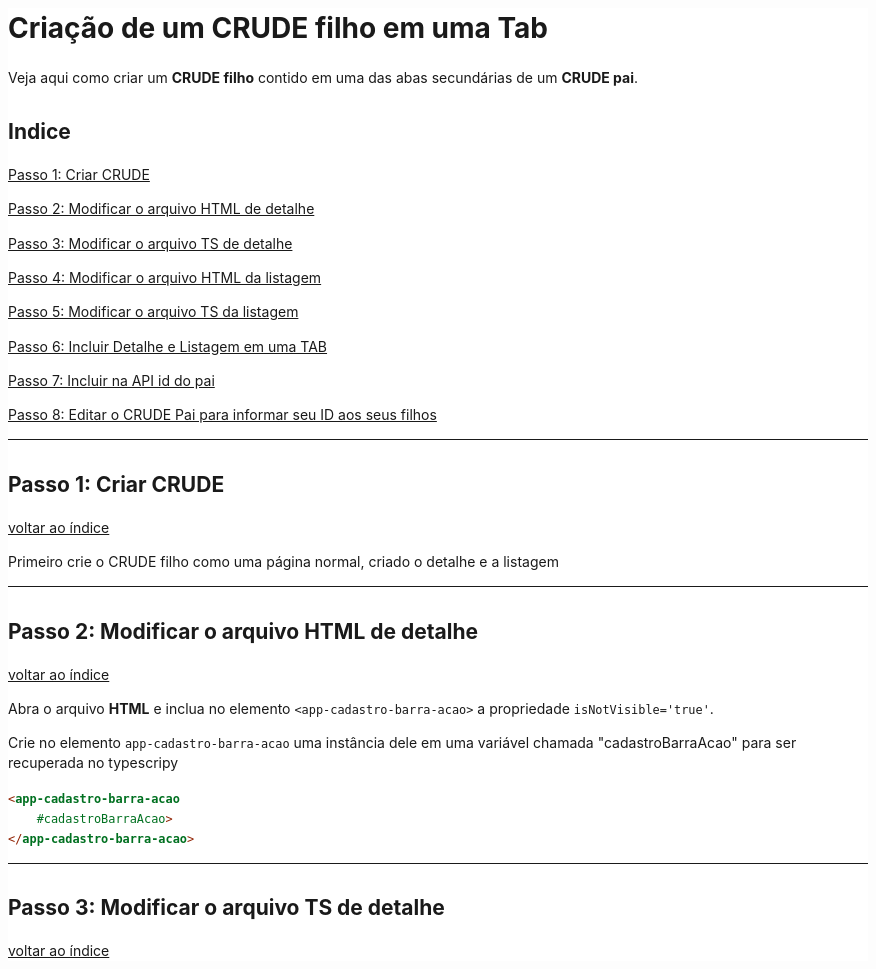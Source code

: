 # Criação de um CRUDE filho em uma Tab

Veja aqui como criar um **CRUDE filho** contido em uma das abas secundárias de um **CRUDE pai**.

## Indice
[Passo 1: Criar CRUDE](#markdown-header-passo-1-criar-crude)

[Passo 2: Modificar o arquivo HTML de detalhe](#markdown-header-passo-2-modificar-o-arquivo-html-de-detalhe)

[Passo 3: Modificar o arquivo TS de detalhe](#markdown-header-passo-3-modificar-o-arquivo-ts-de-detalhe)

[Passo 4: Modificar o arquivo HTML da listagem](#markdown-header-passo-4-modificar-o-arquivo-html-da-listagem)

[Passo 5: Modificar o arquivo TS da listagem](#markdown-header-passo-5-modificar-o-arquivo-ts-da-listagem)

[Passo 6: Incluir Detalhe e Listagem em uma TAB](#markdown-header-passo-6-Incluir-detalhe-e-listagem-em-uma-tab)

[Passo 7: Incluir na API id do pai](#markdown-header-passo-7-incluir-na-api-id-do-pai)

[Passo 8: Editar o CRUDE Pai para informar seu ID aos seus filhos](#markdown-header-passo-8-editar-o-crude-pai-para-informar-seu-id-aos-seus-filhos)

___
## Passo 1: Criar CRUDE
[voltar ao índice](#markdown-header-indice)

Primeiro crie o CRUDE filho como uma página normal, criado o detalhe e a listagem

___
## Passo 2: Modificar o arquivo HTML de detalhe
[voltar ao índice](#markdown-header-indice)

Abra o arquivo **HTML** e inclua no elemento `<app-cadastro-barra-acao>` a propriedade `isNotVisible='true'`. 

Crie no elemento `app-cadastro-barra-acao` uma instância dele em uma variável chamada "cadastroBarraAcao" para ser recuperada no typescripy
```html
<app-cadastro-barra-acao 
    #cadastroBarraAcao>
</app-cadastro-barra-acao>
```

___
## Passo 3: Modificar o arquivo TS de detalhe
[voltar ao índice](#markdown-header-indice)
